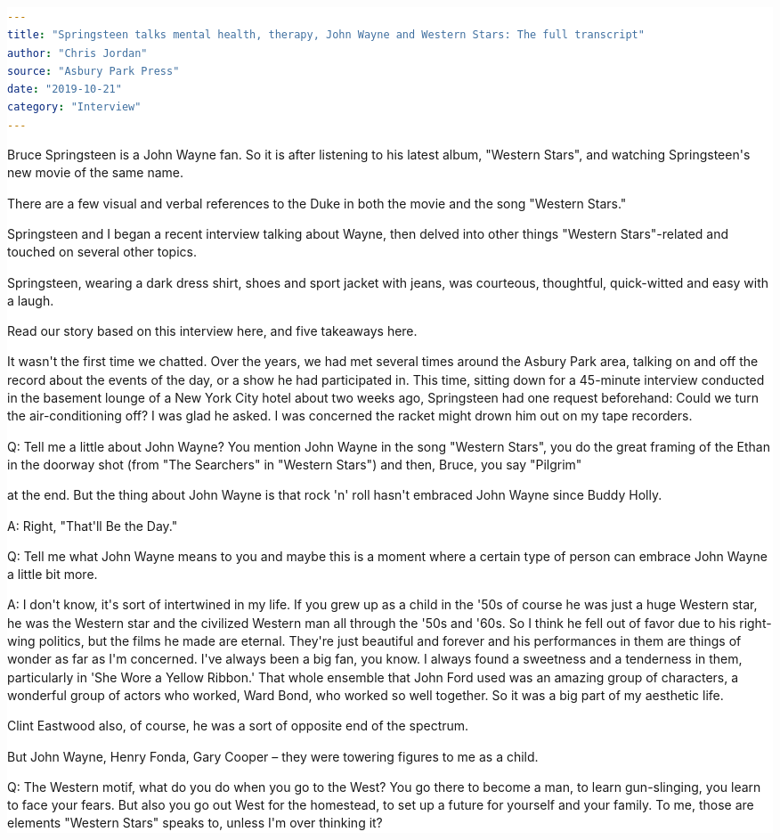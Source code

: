 ```yaml
---
title: "Springsteen talks mental health, therapy, John Wayne and Western Stars: The full transcript"
author: "Chris Jordan"
source: "Asbury Park Press"
date: "2019-10-21"
category: "Interview"
---
```


Bruce Springsteen is a John Wayne fan. So it is after listening to his latest album, "Western Stars", and watching Springsteen's new movie of the same name.

There are a few visual and verbal references to the Duke in both the movie and the song "Western Stars."

Springsteen and I began a recent interview talking about Wayne, then delved into other things "Western Stars"-related and touched on several other topics.

Springsteen, wearing a dark dress shirt, shoes and sport jacket with jeans, was courteous, thoughtful, quick-witted and easy with a laugh.

Read our story based on this interview here, and five takeaways here.

It wasn't the first time we chatted. Over the years, we had met several times around the Asbury Park area, talking on and off the record about the events of the day, or a show he had participated in. This time, sitting down for a 45-minute interview conducted in the basement lounge of a New York City hotel about two weeks ago, Springsteen had one request beforehand: Could we turn the air-conditioning off? I was glad he asked. I was concerned the racket might drown him out on my tape recorders.

Q: Tell me a little about John Wayne? You mention John Wayne in the song "Western Stars", you do the great framing of the Ethan in the doorway shot (from "The Searchers" in "Western Stars") and then, Bruce, you say "Pilgrim"

at the end. But the thing about John Wayne is that rock 'n' roll hasn't embraced John Wayne since Buddy Holly.

A: Right, "That'll Be the Day."

Q: Tell me what John Wayne means to you and maybe this is a moment where a certain type of person can embrace John Wayne a little bit more.

A: I don't know, it's sort of intertwined in my life. If you grew up as a child in the '50s of course he was just a huge Western star, he was the Western star and the civilized Western man all through the '50s and '60s. So I think he fell out of favor due to his right-wing politics, but the films he made are eternal. They're just beautiful and forever and his performances in them are things of wonder as far as I'm concerned. I've always been a big fan, you know. I always found a sweetness and a tenderness in them, particularly in 'She Wore a Yellow Ribbon.' That whole ensemble that John Ford used was an amazing group of characters, a wonderful group of actors who worked, Ward Bond, who worked so well together. So it was a big part of my aesthetic life.

Clint Eastwood also, of course, he was a sort of opposite end of the spectrum.

But John Wayne, Henry Fonda, Gary Cooper – they were towering figures to me as a child.

Q: The Western motif, what do you do when you go to the West? You go there to become a man, to learn gun-slinging, you learn to face your fears. But also you go out West for the homestead, to set up a future for yourself and your family. To me, those are elements "Western Stars" speaks to, unless I'm over thinking it?
